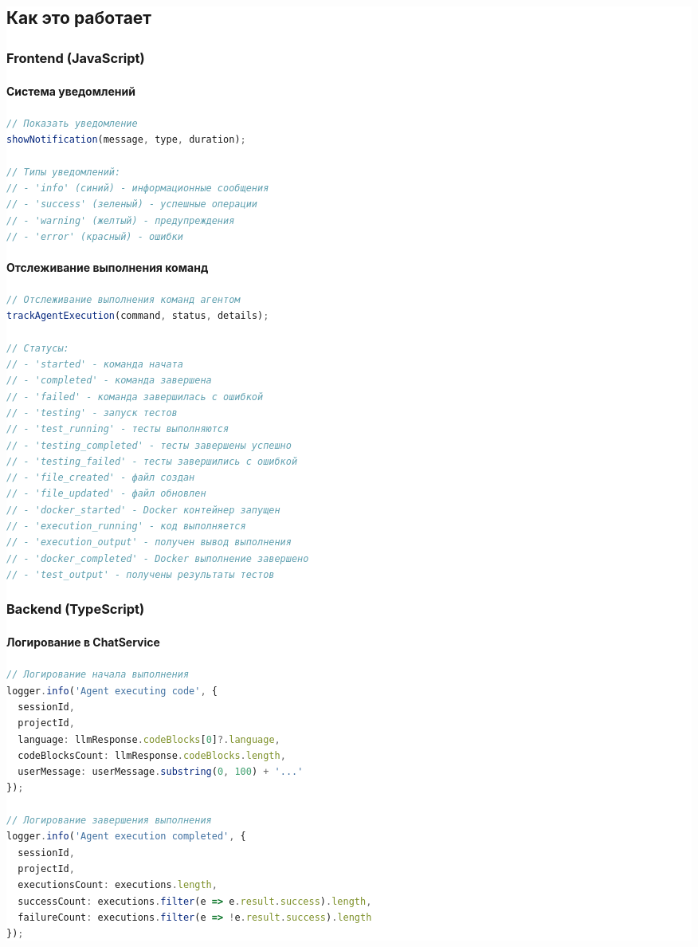## Как это работает

### Frontend (JavaScript)

#### Система уведомлений
```javascript
// Показать уведомление
showNotification(message, type, duration);

// Типы уведомлений:
// - 'info' (синий) - информационные сообщения
// - 'success' (зеленый) - успешные операции
// - 'warning' (желтый) - предупреждения
// - 'error' (красный) - ошибки
```

#### Отслеживание выполнения команд
```javascript
// Отслеживание выполнения команд агентом
trackAgentExecution(command, status, details);

// Статусы:
// - 'started' - команда начата
// - 'completed' - команда завершена
// - 'failed' - команда завершилась с ошибкой
// - 'testing' - запуск тестов
// - 'test_running' - тесты выполняются
// - 'testing_completed' - тесты завершены успешно
// - 'testing_failed' - тесты завершились с ошибкой
// - 'file_created' - файл создан
// - 'file_updated' - файл обновлен
// - 'docker_started' - Docker контейнер запущен
// - 'execution_running' - код выполняется
// - 'execution_output' - получен вывод выполнения
// - 'docker_completed' - Docker выполнение завершено
// - 'test_output' - получены результаты тестов
```

### Backend (TypeScript)

#### Логирование в ChatService
```typescript
// Логирование начала выполнения
logger.info('Agent executing code', {
  sessionId,
  projectId,
  language: llmResponse.codeBlocks[0]?.language,
  codeBlocksCount: llmResponse.codeBlocks.length,
  userMessage: userMessage.substring(0, 100) + '...'
});

// Логирование завершения выполнения
logger.info('Agent execution completed', {
  sessionId,
  projectId,
  executionsCount: executions.length,
  successCount: executions.filter(e => e.result.success).length,
  failureCount: executions.filter(e => !e.result.success).length
});
```
